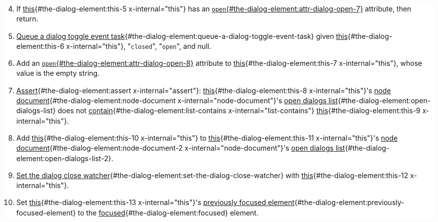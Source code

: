 4.  If
    [this](https://webidl.spec.whatwg.org/#this){#the-dialog-element:this-5
    x-internal="this"} has an
    [`open`{#the-dialog-element:attr-dialog-open-7}](#attr-dialog-open)
    attribute, then return.

5.  [Queue a dialog toggle event
    task](#queue-a-dialog-toggle-event-task){#the-dialog-element:queue-a-dialog-toggle-event-task}
    given
    [this](https://webidl.spec.whatwg.org/#this){#the-dialog-element:this-6
    x-internal="this"}, \"`closed`\", \"`open`\", and null.

6.  Add an
    [`open`{#the-dialog-element:attr-dialog-open-8}](#attr-dialog-open)
    attribute to
    [this](https://webidl.spec.whatwg.org/#this){#the-dialog-element:this-7
    x-internal="this"}, whose value is the empty string.

7.  [Assert](https://infra.spec.whatwg.org/#assert){#the-dialog-element:assert
    x-internal="assert"}:
    [this](https://webidl.spec.whatwg.org/#this){#the-dialog-element:this-8
    x-internal="this"}\'s [node
    document](https://dom.spec.whatwg.org/#concept-node-document){#the-dialog-element:node-document
    x-internal="node-document"}\'s [open dialogs
    list](dom.html#open-dialogs-list){#the-dialog-element:open-dialogs-list}
    does not
    [contain](https://infra.spec.whatwg.org/#list-contain){#the-dialog-element:list-contains
    x-internal="list-contains"}
    [this](https://webidl.spec.whatwg.org/#this){#the-dialog-element:this-9
    x-internal="this"}.

8.  Add
    [this](https://webidl.spec.whatwg.org/#this){#the-dialog-element:this-10
    x-internal="this"} to
    [this](https://webidl.spec.whatwg.org/#this){#the-dialog-element:this-11
    x-internal="this"}\'s [node
    document](https://dom.spec.whatwg.org/#concept-node-document){#the-dialog-element:node-document-2
    x-internal="node-document"}\'s [open dialogs
    list](dom.html#open-dialogs-list){#the-dialog-element:open-dialogs-list-2}.

9.  [Set the dialog close
    watcher](#set-the-dialog-close-watcher){#the-dialog-element:set-the-dialog-close-watcher}
    with
    [this](https://webidl.spec.whatwg.org/#this){#the-dialog-element:this-12
    x-internal="this"}.

10. Set
    [this](https://webidl.spec.whatwg.org/#this){#the-dialog-element:this-13
    x-internal="this"}\'s [previously focused
    element](#previously-focused-element){#the-dialog-element:previously-focused-element}
    to the
    [focused](interaction.html#focused){#the-dialog-element:focused}
    element.
